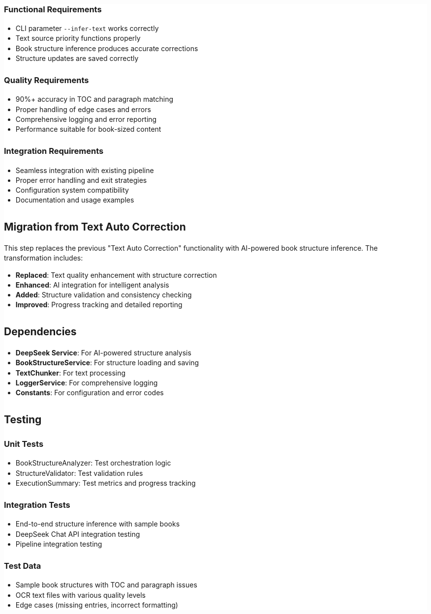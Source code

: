 ### Functional Requirements
- CLI parameter `--infer-text` works correctly
- Text source priority functions properly
- Book structure inference produces accurate corrections
- Structure updates are saved correctly

### Quality Requirements
- 90%+ accuracy in TOC and paragraph matching
- Proper handling of edge cases and errors
- Comprehensive logging and error reporting
- Performance suitable for book-sized content

### Integration Requirements
- Seamless integration with existing pipeline
- Proper error handling and exit strategies
- Configuration system compatibility
- Documentation and usage examples

## Migration from Text Auto Correction

This step replaces the previous "Text Auto Correction" functionality with AI-powered book structure inference. The transformation includes:

- **Replaced**: Text quality enhancement with structure correction
- **Enhanced**: AI integration for intelligent analysis
- **Added**: Structure validation and consistency checking
- **Improved**: Progress tracking and detailed reporting

## Dependencies

- **DeepSeek Service**: For AI-powered structure analysis
- **BookStructureService**: For structure loading and saving
- **TextChunker**: For text processing
- **LoggerService**: For comprehensive logging
- **Constants**: For configuration and error codes

## Testing

### Unit Tests
- BookStructureAnalyzer: Test orchestration logic
- StructureValidator: Test validation rules
- ExecutionSummary: Test metrics and progress tracking

### Integration Tests
- End-to-end structure inference with sample books
- DeepSeek Chat API integration testing
- Pipeline integration testing

### Test Data
- Sample book structures with TOC and paragraph issues
- OCR text files with various quality levels
- Edge cases (missing entries, incorrect formatting) 